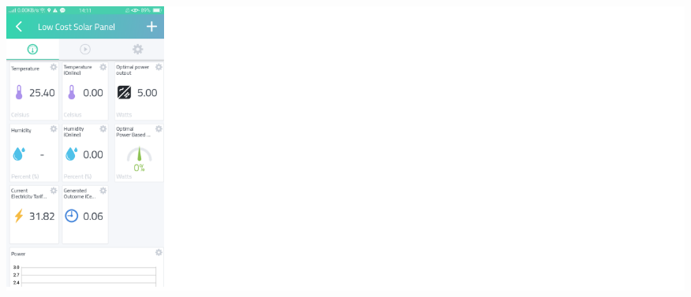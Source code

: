   <img src="mobile-ui-screenshots/Screenshot_2022-11-06-14-11-24-40.png" alt="Image 3" width="200">
  </div>
  <div align="center">